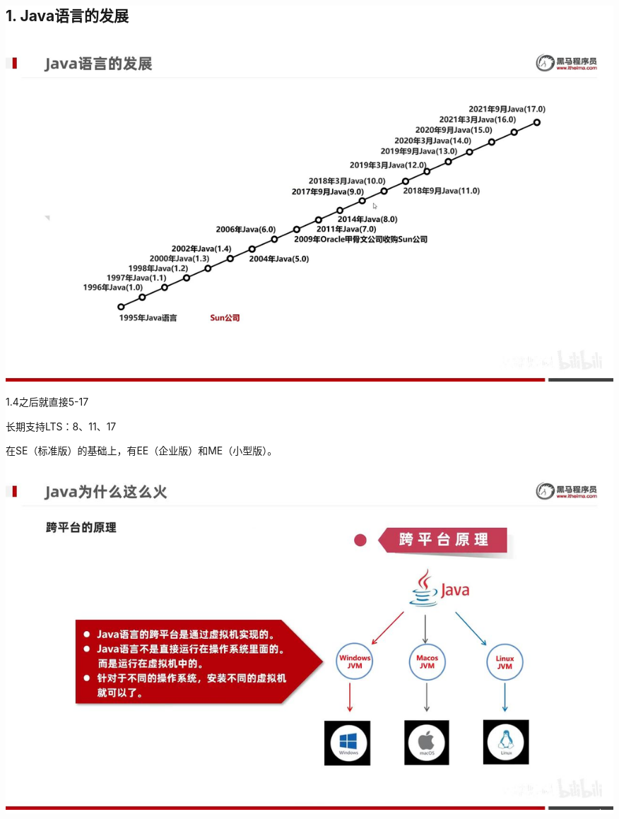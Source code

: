 
## 1. Java语言的发展

![](../../../images/image_id=410836.jpg)

1.4之后就直接5-17

长期支持LTS：8、11、17

在SE（标准版）的基础上，有EE（企业版）和ME（小型版）。

![](../../../images/image_id=408795.jpg)
